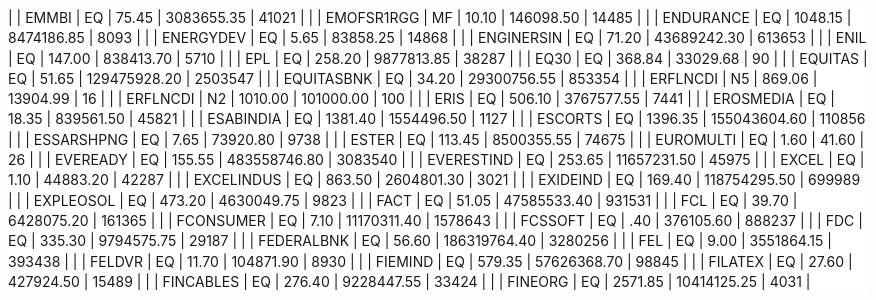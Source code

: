 |  | EMMBI | EQ | 75.45 | 3083655.35 | 41021 |
|  | EMOFSR1RGG | MF | 10.10 | 146098.50 | 14485 |
|  | ENDURANCE | EQ | 1048.15 | 8474186.85 | 8093 |
|  | ENERGYDEV | EQ | 5.65 | 83858.25 | 14868 |
|  | ENGINERSIN | EQ | 71.20 | 43689242.30 | 613653 |
|  | ENIL | EQ | 147.00 | 838413.70 | 5710 |
|  | EPL | EQ | 258.20 | 9877813.85 | 38287 |
|  | EQ30 | EQ | 368.84 | 33029.68 | 90 |
|  | EQUITAS | EQ | 51.65 | 129475928.20 | 2503547 |
|  | EQUITASBNK | EQ | 34.20 | 29300756.55 | 853354 |
|  | ERFLNCDI | N5 | 869.06 | 13904.99 | 16 |
|  | ERFLNCDI | N2 | 1010.00 | 101000.00 | 100 |
|  | ERIS | EQ | 506.10 | 3767577.55 | 7441 |
|  | EROSMEDIA | EQ | 18.35 | 839561.50 | 45821 |
|  | ESABINDIA | EQ | 1381.40 | 1554496.50 | 1127 |
|  | ESCORTS | EQ | 1396.35 | 155043604.60 | 110856 |
|  | ESSARSHPNG | EQ | 7.65 | 73920.80 | 9738 |
|  | ESTER | EQ | 113.45 | 8500355.55 | 74675 |
|  | EUROMULTI | EQ | 1.60 | 41.60 | 26 |
|  | EVEREADY | EQ | 155.55 | 483558746.80 | 3083540 |
|  | EVERESTIND | EQ | 253.65 | 11657231.50 | 45975 |
|  | EXCEL | EQ | 1.10 | 44883.20 | 42287 |
|  | EXCELINDUS | EQ | 863.50 | 2604801.30 | 3021 |
|  | EXIDEIND | EQ | 169.40 | 118754295.50 | 699989 |
|  | EXPLEOSOL | EQ | 473.20 | 4630049.75 | 9823 |
|  | FACT | EQ | 51.05 | 47585533.40 | 931531 |
|  | FCL | EQ | 39.70 | 6428075.20 | 161365 |
|  | FCONSUMER | EQ | 7.10 | 11170311.40 | 1578643 |
|  | FCSSOFT | EQ | .40 | 376105.60 | 888237 |
|  | FDC | EQ | 335.30 | 9794575.75 | 29187 |
|  | FEDERALBNK | EQ | 56.60 | 186319764.40 | 3280256 |
|  | FEL | EQ | 9.00 | 3551864.15 | 393438 |
|  | FELDVR | EQ | 11.70 | 104871.90 | 8930 |
|  | FIEMIND | EQ | 579.35 | 57626368.70 | 98845 |
|  | FILATEX | EQ | 27.60 | 427924.50 | 15489 |
|  | FINCABLES | EQ | 276.40 | 9228447.55 | 33424 |
|  | FINEORG | EQ | 2571.85 | 10414125.25 | 4031 |